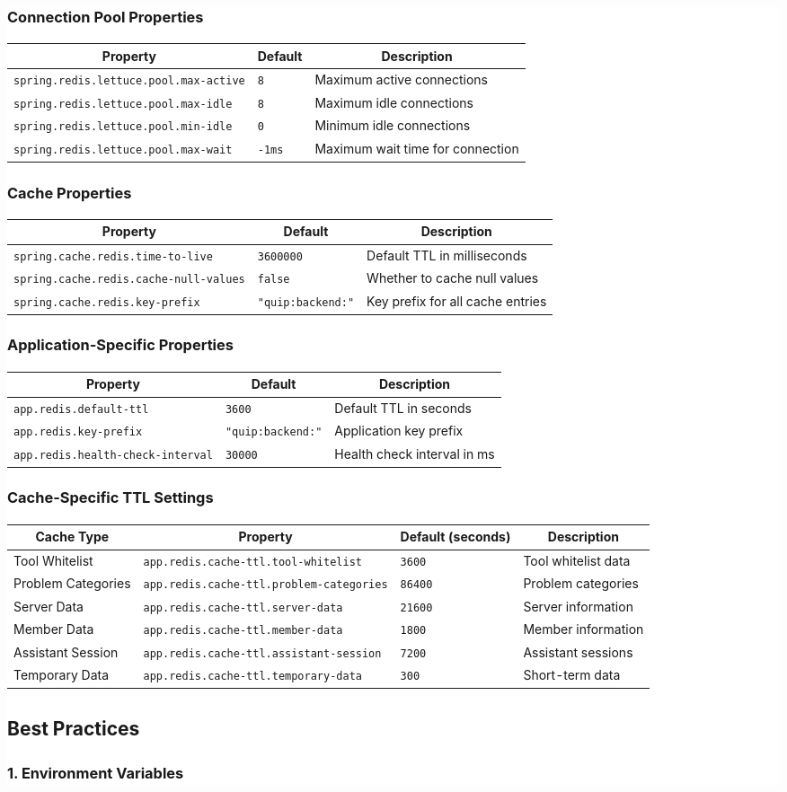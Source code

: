 ### Connection Pool Properties

| Property | Default | Description |
|----------|---------|-------------|
| `spring.redis.lettuce.pool.max-active` | `8` | Maximum active connections |
| `spring.redis.lettuce.pool.max-idle` | `8` | Maximum idle connections |
| `spring.redis.lettuce.pool.min-idle` | `0` | Minimum idle connections |
| `spring.redis.lettuce.pool.max-wait` | `-1ms` | Maximum wait time for connection |

### Cache Properties

| Property | Default | Description |
|----------|---------|-------------|
| `spring.cache.redis.time-to-live` | `3600000` | Default TTL in milliseconds |
| `spring.cache.redis.cache-null-values` | `false` | Whether to cache null values |
| `spring.cache.redis.key-prefix` | `"quip:backend:"` | Key prefix for all cache entries |

### Application-Specific Properties

| Property | Default | Description |
|----------|---------|-------------|
| `app.redis.default-ttl` | `3600` | Default TTL in seconds |
| `app.redis.key-prefix` | `"quip:backend:"` | Application key prefix |
| `app.redis.health-check-interval` | `30000` | Health check interval in ms |

### Cache-Specific TTL Settings

| Cache Type | Property | Default (seconds) | Description |
|------------|----------|-------------------|-------------|
| Tool Whitelist | `app.redis.cache-ttl.tool-whitelist` | `3600` | Tool whitelist data |
| Problem Categories | `app.redis.cache-ttl.problem-categories` | `86400` | Problem categories |
| Server Data | `app.redis.cache-ttl.server-data` | `21600` | Server information |
| Member Data | `app.redis.cache-ttl.member-data` | `1800` | Member information |
| Assistant Session | `app.redis.cache-ttl.assistant-session` | `7200` | Assistant sessions |
| Temporary Data | `app.redis.cache-ttl.temporary-data` | `300` | Short-term data |

## Best Practices

### 1. Environment Variables
